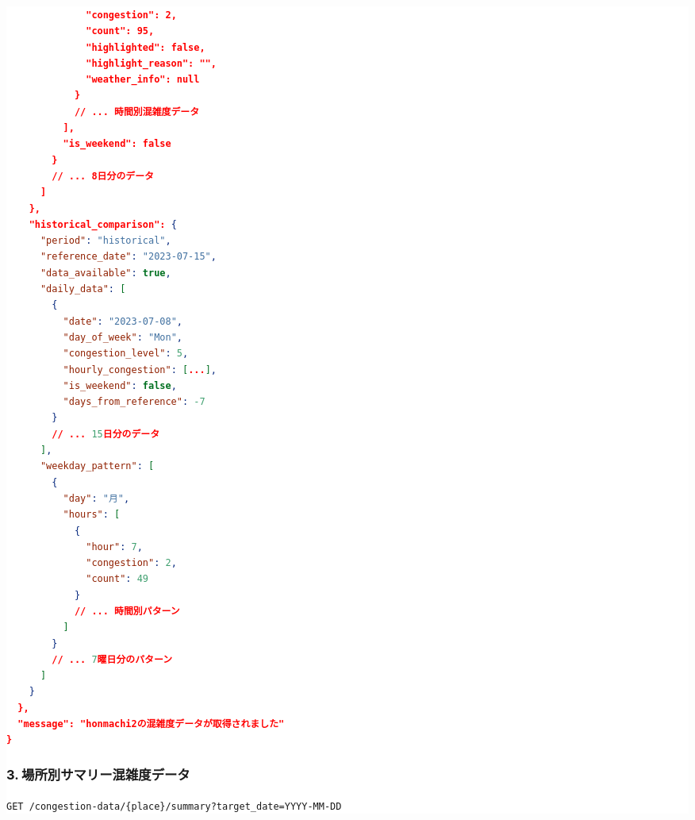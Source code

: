 ```json
              "congestion": 2,
              "count": 95,
              "highlighted": false,
              "highlight_reason": "",
              "weather_info": null
            }
            // ... 時間別混雑度データ
          ],
          "is_weekend": false
        }
        // ... 8日分のデータ
      ]
    },
    "historical_comparison": {
      "period": "historical",
      "reference_date": "2023-07-15",
      "data_available": true,
      "daily_data": [
        {
          "date": "2023-07-08",
          "day_of_week": "Mon",
          "congestion_level": 5,
          "hourly_congestion": [...],
          "is_weekend": false,
          "days_from_reference": -7
        }
        // ... 15日分のデータ
      ],
      "weekday_pattern": [
        {
          "day": "月",
          "hours": [
            {
              "hour": 7,
              "congestion": 2,
              "count": 49
            }
            // ... 時間別パターン
          ]
        }
        // ... 7曜日分のパターン
      ]
    }
  },
  "message": "honmachi2の混雑度データが取得されました"
}
```

### 3. 場所別サマリー混雑度データ

```http
GET /congestion-data/{place}/summary?target_date=YYYY-MM-DD
```
